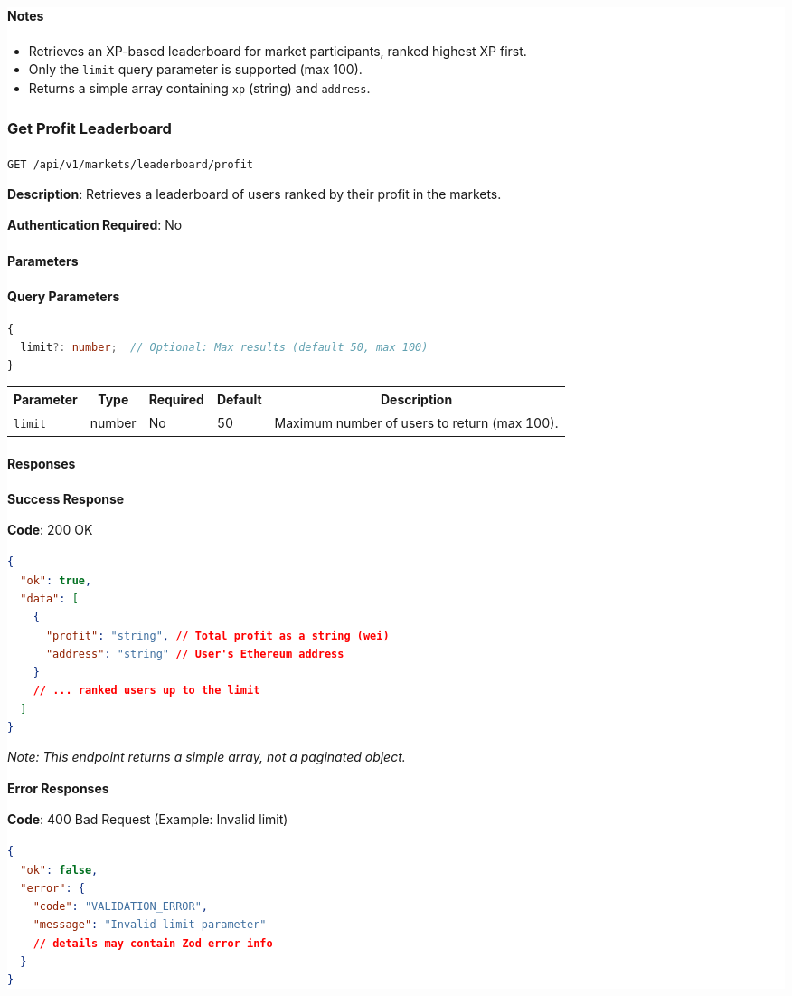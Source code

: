 #### Notes

* Retrieves an XP-based leaderboard for market participants, ranked highest XP first.
* Only the `limit` query parameter is supported (max 100).
* Returns a simple array containing `xp` (string) and `address`.

### Get Profit Leaderboard

```
GET /api/v1/markets/leaderboard/profit
```

**Description**: Retrieves a leaderboard of users ranked by their profit in the markets.

**Authentication Required**: No

#### Parameters

**Query Parameters**

```typescript
{
  limit?: number;  // Optional: Max results (default 50, max 100)
}
```

| Parameter | Type   | Required | Default | Description                                  |
| --------- | ------ | -------- | ------- | -------------------------------------------- |
| `limit`   | number | No       | 50      | Maximum number of users to return (max 100). |

#### Responses

**Success Response**

**Code**: 200 OK

```json
{
  "ok": true,
  "data": [
    {
      "profit": "string", // Total profit as a string (wei)
      "address": "string" // User's Ethereum address
    }
    // ... ranked users up to the limit
  ]
}
```

_Note: This endpoint returns a simple array, not a paginated object._

**Error Responses**

**Code**: 400 Bad Request (Example: Invalid limit)

```json
{
  "ok": false,
  "error": {
    "code": "VALIDATION_ERROR",
    "message": "Invalid limit parameter"
    // details may contain Zod error info
  }
}
```
